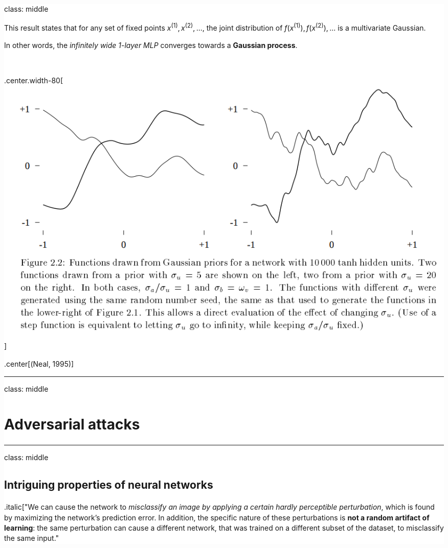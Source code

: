 
class: middle

This result states that for any set of fixed points $x^{(1)}, x^{(2)}, ...$,
the joint distribution of $f(x^{(1)}), f(x^{(2)}), ...$ is a multivariate
Gaussian.

In other words,  the *infinitely wide 1-layer MLP* converges towards
a  **Gaussian process**.

<br>

.center.width-80[![](figures/lec11/in.png)]

.center[(Neal, 1995)]

---

class: middle

# Adversarial attacks

---

class: middle

## Intriguing properties of neural networks

.italic["We can cause the network to *misclassify an image by applying a certain hardly perceptible perturbation*, which is found
by maximizing the network’s prediction error. In addition, the specific nature of
these perturbations is **not a random artifact of learning**: the same perturbation can
cause a different network, that was trained on a different subset of the dataset, to
misclassify the same input."

